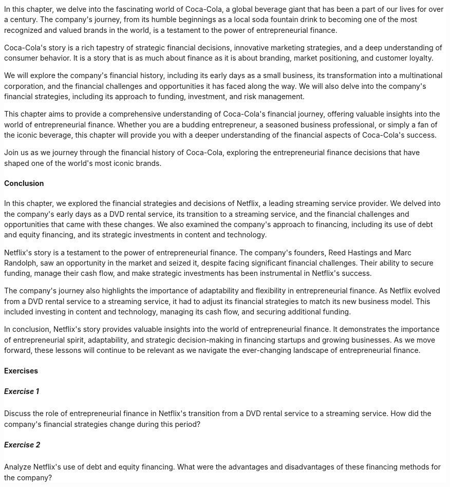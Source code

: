 In this chapter, we delve into the fascinating world of Coca-Cola, a global beverage giant that has been a part of our lives for over a century. The company's journey, from its humble beginnings as a local soda fountain drink to becoming one of the most recognized and valued brands in the world, is a testament to the power of entrepreneurial finance.

Coca-Cola's story is a rich tapestry of strategic financial decisions, innovative marketing strategies, and a deep understanding of consumer behavior. It is a story that is as much about finance as it is about branding, market positioning, and customer loyalty. 

We will explore the company's financial history, including its early days as a small business, its transformation into a multinational corporation, and the financial challenges and opportunities it has faced along the way. We will also delve into the company's financial strategies, including its approach to funding, investment, and risk management.

This chapter aims to provide a comprehensive understanding of Coca-Cola's financial journey, offering valuable insights into the world of entrepreneurial finance. Whether you are a budding entrepreneur, a seasoned business professional, or simply a fan of the iconic beverage, this chapter will provide you with a deeper understanding of the financial aspects of Coca-Cola's success.

Join us as we journey through the financial history of Coca-Cola, exploring the entrepreneurial finance decisions that have shaped one of the world's most iconic brands.




#### Conclusion

In this chapter, we explored the financial strategies and decisions of Netflix, a leading streaming service provider. We delved into the company's early days as a DVD rental service, its transition to a streaming service, and the financial challenges and opportunities that came with these changes. We also examined the company's approach to financing, including its use of debt and equity financing, and its strategic investments in content and technology.

Netflix's story is a testament to the power of entrepreneurial finance. The company's founders, Reed Hastings and Marc Randolph, saw an opportunity in the market and seized it, despite facing significant financial challenges. Their ability to secure funding, manage their cash flow, and make strategic investments has been instrumental in Netflix's success.

The company's journey also highlights the importance of adaptability and flexibility in entrepreneurial finance. As Netflix evolved from a DVD rental service to a streaming service, it had to adjust its financial strategies to match its new business model. This included investing in content and technology, managing its cash flow, and securing additional funding.

In conclusion, Netflix's story provides valuable insights into the world of entrepreneurial finance. It demonstrates the importance of entrepreneurial spirit, adaptability, and strategic decision-making in financing startups and growing businesses. As we move forward, these lessons will continue to be relevant as we navigate the ever-changing landscape of entrepreneurial finance.

#### Exercises

##### Exercise 1
Discuss the role of entrepreneurial finance in Netflix's transition from a DVD rental service to a streaming service. How did the company's financial strategies change during this period?

##### Exercise 2
Analyze Netflix's use of debt and equity financing. What were the advantages and disadvantages of these financing methods for the company?
